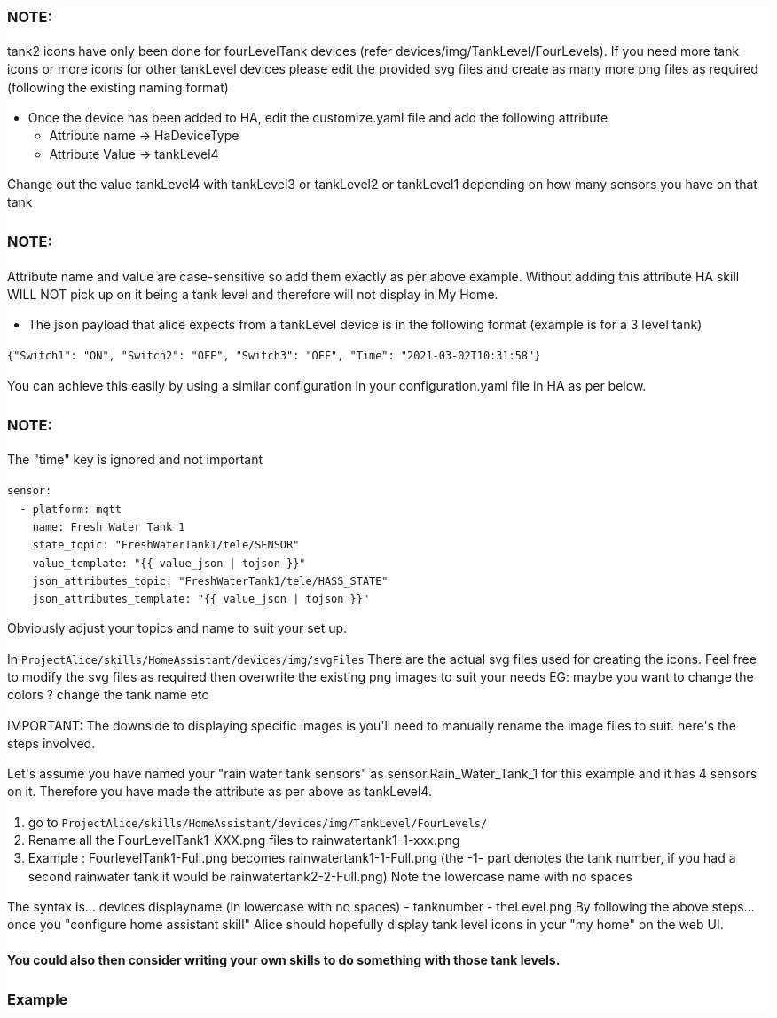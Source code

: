 ### NOTE:
tank2 icons have only been done for fourLevelTank devices (refer devices/img/TankLevel/FourLevels).
If you need more tank icons or more icons for other tankLevel devices
please edit the provided svg files and create as many more png files as required (following the existing naming format)

- Once the device has been added to HA, edit the customize.yaml file and add the following attribute
	- Attribute name -> HaDeviceType
	- Attribute Value -> tankLevel4
	
Change out the value tankLevel4 with tankLevel3 or tankLevel2 or tankLevel1 depending on how many sensors you have on that tank

### NOTE:
Attribute name and value are case-sensitive so add them exactly as per above example. Without adding this attribute
HA skill WILL NOT pick up on it being a tank level and therefore will not display in My Home.

- The json payload that alice expects from a tankLevel device is in the following format (example is for a 3 level tank)

```{"Switch1": "ON", "Switch2": "OFF", "Switch3": "OFF", "Time": "2021-03-02T10:31:58"}```

You can achieve this easily by using a similar configuration in your configuration.yaml file in HA as per below.
### NOTE:
The "time" key is ignored and not important
```
sensor:
  - platform: mqtt
    name: Fresh Water Tank 1
    state_topic: "FreshWaterTank1/tele/SENSOR"
    value_template: "{{ value_json | tojson }}"
    json_attributes_topic: "FreshWaterTank1/tele/HASS_STATE"
    json_attributes_template: "{{ value_json | tojson }}"
```
Obviously adjust your topics and name to suit your set up.

In ```ProjectAlice/skills/HomeAssistant/devices/img/svgFiles```
There are the actual svg files used for creating the icons. 
Feel free to modify the svg files as required then overwrite the existing png images
to suit your needs EG: maybe you want to change the colors ? change the tank name etc

IMPORTANT: The downside to displaying specific images is you'll need to manually rename the image files to suit.
here's the steps involved.

Let's assume you have named your "rain water tank sensors" as sensor.Rain_Water_Tank_1 for this example and it
has 4 sensors on it. Therefore you have made the attribute as per above as tankLevel4.

1. go to ```ProjectAlice/skills/HomeAssistant/devices/img/TankLevel/FourLevels/```
2. Rename all the FourLevelTank1-XXX.png files to rainwatertank1-1-xxx.png
3. Example : FourlevelTank1-Full.png becomes rainwatertank1-1-Full.png
   (the -1- part denotes the tank number, if you had a second rainwater tank it would be 
   rainwatertank2-2-Full.png) Note the lowercase name with no spaces
   
The syntax is... devices displayname (in lowercase with no spaces) - tanknumber - theLevel.png
By following the above steps... once you "configure home assistant skill" Alice should
hopefully display tank level icons in your "my home" on the web UI. 

#### You could also then consider writing your own skills to do something with those tank levels.

### Example
```